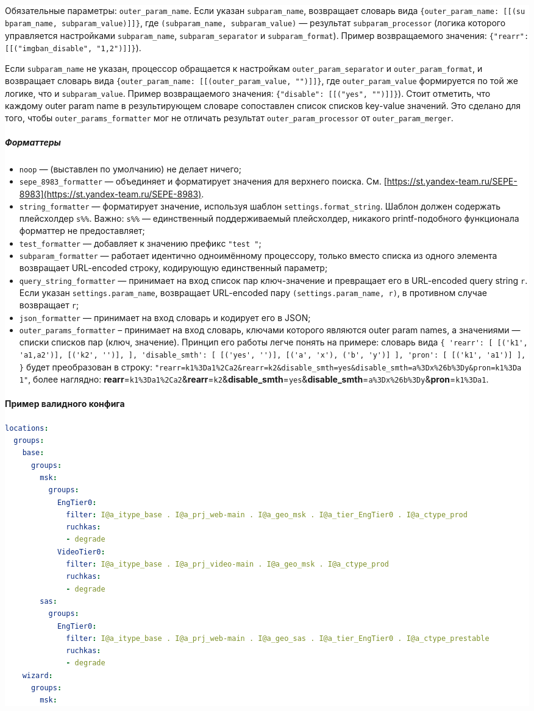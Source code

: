 Обязательные параметры: `outer_param_name`.
Если указан `subparam_name`, возвращает словарь вида `{outer_param_name: [[(subparam_name, subparam_value)]]}`, где `(subparam_name, subparam_value)` — результат `subparam_processor` (логика которого управляется настройками `subparam_name`, `subparam_separator` и `subparam_format`). Пример возвращаемого значения: `{"rearr": [[("imgban_disable", "1,2")]]}`).

Если `subparam_name` не указан, процессор обращается к настройкам `outer_param_separator` и `outer_param_format`, и возвращает словарь вида `{outer_param_name: [[(outer_param_value, "")]]}`, где `outer_param_value` формируется по той же логике, что и `subparam_value`. Пример возвращаемого значения: `{"disable": [[("yes", "")]]}`).
Стоит отметить, что каждому outer param name в результирующем словаре сопоставлен список списков key-value значений. Это сделано для того, чтобы `outer_params_formatter` мог не отличать результат `outer_param_processor` от `outer_param_merger`.

##### Форматтеры

* `noop` — (выставлен по умолчанию) не делает ничего;
* `sepe_8983_formatter` — объединяет и форматирует значения для верхнего поиска. См. [https://st.yandex-team.ru/SEPE-8983](https://st.yandex-team.ru/SEPE-8983).
* `string_formatter` — форматирует значение, используя шаблон `settings.format_string`. Шаблон должен содержать плейсхолдер `s%%`. Важно: `s%%` — единственный поддерживаемый плейсхолдер, никакого printf-подобного функционала форматтер не предоставляет;
* `test_formatter` — добавляет к значению префикс `"test "`;
* `subparam_formatter` — работает идентично одноимённому процессору, только вместо списка из одного элемента возвращает URL-encoded строку, кодирующую единственный параметр;
* `query_string_formatter` — принимает на вход список пар ключ-значение и превращает его в URL-encoded query string `r`. Если указан `settings.param_name`, возвращает URL-encoded пару `(settings.param_name, r)`, в противном случае возвращает `r`;
* `json_formatter` — принимает на вход словарь и кодирует его в JSON;
* `outer_params_formatter` – принимает на вход словарь, ключами которого являются outer param names, а значениями — списки списков пар (ключ, значение). Принцип его работы легче понять на примере: словарь вида `{ 'rearr': [ [('k1', 'a1,a2')], [('k2', '')], ], 'disable_smth': [ [('yes', '')], [('a', 'x'), ('b', 'y')] ], 'pron': [ [('k1', 'a1')] ], }` будет преобразован в строку: `"rearr=k1%3Da1%2Ca2&rearr=k2&disable_smth=yes&disable_smth=a%3Dx%26b%3Dy&pron=k1%3Da1"`, более наглядно: **rearr**=`k1%3Da1%2Ca2`&**rearr**=`k2`&**disable_smth**=`yes`&**disable_smth**=`a%3Dx%26b%3Dy`&**pron**=`k1%3Da1`.

#### Пример валидного конфига

```yaml
locations:
  groups:
    base:
      groups:
        msk:
          groups:
            EngTier0:
              filter: I@a_itype_base . I@a_prj_web-main . I@a_geo_msk . I@a_tier_EngTier0 . I@a_ctype_prod
              ruchkas:
              - degrade
            VideoTier0:
              filter: I@a_itype_base . I@a_prj_video-main . I@a_geo_msk . I@a_ctype_prod
              ruchkas:
              - degrade
        sas:
          groups:
            EngTier0:
              filter: I@a_itype_base . I@a_prj_web-main . I@a_geo_sas . I@a_tier_EngTier0 . I@a_ctype_prestable
              ruchkas:
              - degrade
    wizard:
      groups:
        msk:
```